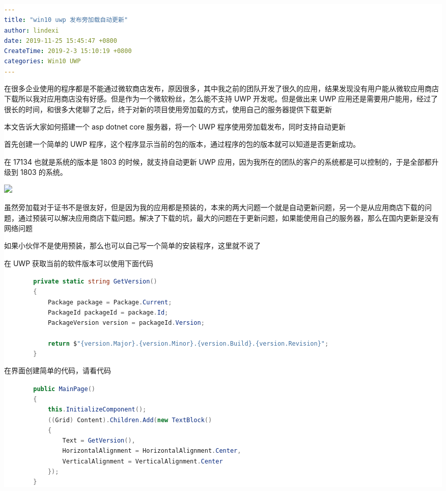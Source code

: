 ```yaml
---
title: "win10 uwp 发布旁加载自动更新"
author: lindexi
date: 2019-11-25 15:45:47 +0800
CreateTime: 2019-2-3 15:10:19 +0800
categories: Win10 UWP
---
```


在很多企业使用的程序都是不能通过微软商店发布，原因很多，其中我之前的团队开发了很久的应用，结果发现没有用户能从微软应用商店下载所以我对应用商店没有好感。但是作为一个微软粉丝，怎么能不支持 UWP 开发呢。但是做出来 UWP 应用还是需要用户能用，经过了很长的时间，和很多大佬聊了之后，终于对新的项目使用旁加载的方式，使用自己的服务器提供下载更新





本文告诉大家如何搭建一个 asp dotnet core 服务器，将一个 UWP 程序使用旁加载发布，同时支持自动更新


首先创建一个简单的 UWP 程序，这个程序显示当前的包的版本，通过程序的包的版本就可以知道是否更新成功。

在 17134 也就是系统的版本是 1803 的时候，就支持自动更新 UWP 应用，因为我所在的团队的客户的系统都是可以控制的，于是全部都升级到 1803 的系统。



![](http://image.acmx.xyz/lindexi%2F20192315230445)

虽然旁加载对于证书不是很友好，但是因为我的应用都是预装的，本来的两大问题一个就是自动更新问题，另一个是从应用商店下载的问题，通过预装可以解决应用商店下载问题。解决了下载的坑，最大的问题在于更新问题，如果能使用自己的服务器，那么在国内更新是没有网络问题

如果小伙伴不是使用预装，那么也可以自己写一个简单的安装程序，这里就不说了

在 UWP 获取当前的软件版本可以使用下面代码


```csharp
        private static string GetVersion()
        {
            Package package = Package.Current;
            PackageId packageId = package.Id;
            PackageVersion version = packageId.Version;

            return $"{version.Major}.{version.Minor}.{version.Build}.{version.Revision}";
        }
```

在界面创建简单的代码，请看代码

```csharp
        public MainPage()
        {
            this.InitializeComponent();
            ((Grid) Content).Children.Add(new TextBlock()
            {
                Text = GetVersion(),
                HorizontalAlignment = HorizontalAlignment.Center,
                VerticalAlignment = VerticalAlignment.Center
            });
        }
```
